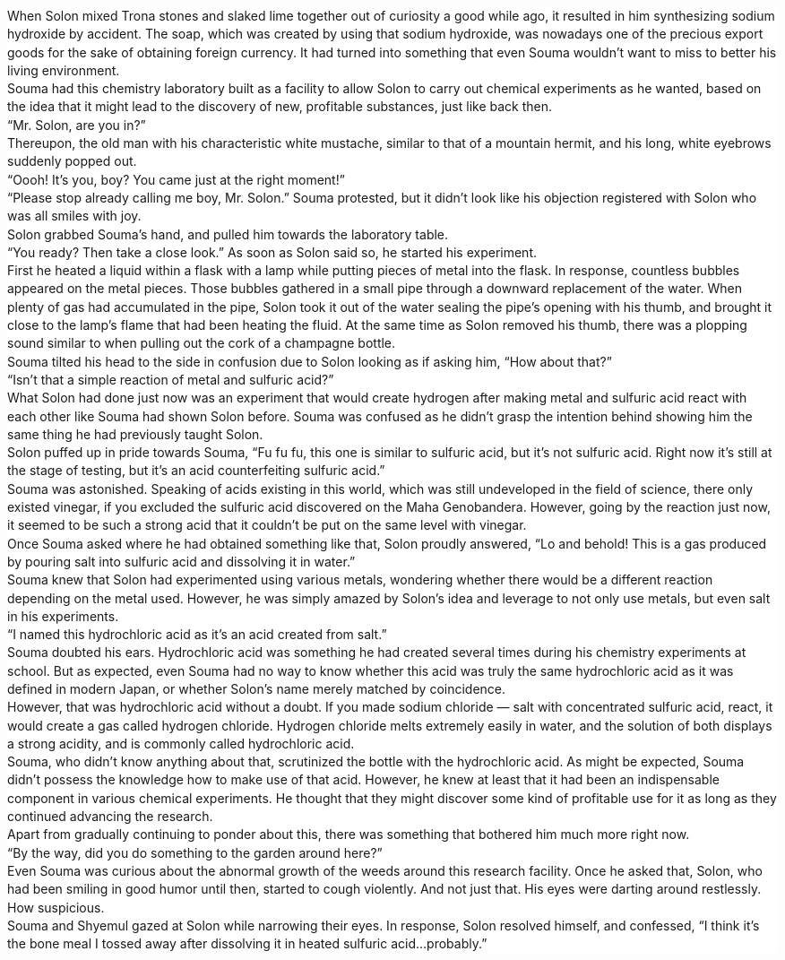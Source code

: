 When Solon mixed Trona stones and slaked lime together out of curiosity a good while ago, it resulted in him synthesizing sodium hydroxide by accident. The soap, which was created by using that sodium hydroxide, was nowadays one of the precious export goods for the sake of obtaining foreign currency. It had turned into something that even Souma wouldn’t want to miss to better his living environment.<br/>
Souma had this chemistry laboratory built as a facility to allow Solon to carry out chemical experiments as he wanted, based on the idea that it might lead to the discovery of new, profitable substances, just like back then.<br/>
“Mr. Solon, are you in?”<br/>
Thereupon, the old man with his characteristic white mustache, similar to that of a mountain hermit, and his long, white eyebrows suddenly popped out.<br/>
“Oooh! It’s you, boy? You came just at the right moment!”<br/>
“Please stop already calling me boy, Mr. Solon.” Souma protested, but it didn’t look like his objection registered with Solon who was all smiles with joy.<br/>
Solon grabbed Souma’s hand, and pulled him towards the laboratory table.<br/>
“You ready? Then take a close look.” As soon as Solon said so, he started his experiment.<br/>
First he heated a liquid within a flask with a lamp while putting pieces of metal into the flask. In response, countless bubbles appeared on the metal pieces. Those bubbles gathered in a small pipe through a downward replacement of the water. When plenty of gas had accumulated in the pipe, Solon took it out of the water sealing the pipe’s opening with his thumb, and brought it close to the lamp’s flame that had been heating the fluid. At the same time as Solon removed his thumb, there was a plopping sound similar to when pulling out the cork of a champagne bottle.<br/>
Souma tilted his head to the side in confusion due to Solon looking as if asking him, “How about that?”<br/>
“Isn’t that a simple reaction of metal and sulfuric acid?”<br/>
What Solon had done just now was an experiment that would create hydrogen after making metal and sulfuric acid react with each other like Souma had shown Solon before. Souma was confused as he didn’t grasp the intention behind showing him the same thing he had previously taught Solon.<br/>
Solon puffed up in pride towards Souma, “Fu fu fu, this one is similar to sulfuric acid, but it’s not sulfuric acid. Right now it’s still at the stage of testing, but it’s an acid counterfeiting sulfuric acid.”<br/>
Souma was astonished. Speaking of acids existing in this world, which was still undeveloped in the field of science, there only existed vinegar, if you excluded the sulfuric acid discovered on the Maha Genobandera. However, going by the reaction just now, it seemed to be such a strong acid that it couldn’t be put on the same level with vinegar.<br/>
Once Souma asked where he had obtained something like that, Solon proudly answered, “Lo and behold! This is a gas produced by pouring salt into sulfuric acid and dissolving it in water.”<br/>
Souma knew that Solon had experimented using various metals, wondering whether there would be a different reaction depending on the metal used. However, he was simply amazed by Solon’s idea and leverage to not only use metals, but even salt in his experiments.<br/>
“I named this hydrochloric acid as it’s an acid created from salt.”<br/>
Souma doubted his ears. Hydrochloric acid was something he had created several times during his chemistry experiments at school. But as expected, even Souma had no way to know whether this acid was truly the same hydrochloric acid as it was defined in modern Japan, or whether Solon’s name merely matched by coincidence.<br/>
However, that was hydrochloric acid without a doubt. If you made sodium chloride ― salt with concentrated sulfuric acid, react, it would create a gas called hydrogen chloride. Hydrogen chloride melts extremely easily in water, and the solution of both displays a strong acidity, and is commonly called hydrochloric acid.<br/>
Souma, who didn’t know anything about that, scrutinized the bottle with the hydrochloric acid. As might be expected, Souma didn’t possess the knowledge how to make use of that acid. However, he knew at least that it had been an indispensable component in various chemical experiments. He thought that they might discover some kind of profitable use for it as long as they continued advancing the research.<br/>
Apart from gradually continuing to ponder about this, there was something that bothered him much more right now.<br/>
“By the way, did you do something to the garden around here?”<br/>
Even Souma was curious about the abnormal growth of the weeds around this research facility. Once he asked that, Solon, who had been smiling in good humor until then, started to cough violently. And not just that. His eyes were darting around restlessly.<br/>
How suspicious.<br/>
Souma and Shyemul gazed at Solon while narrowing their eyes. In response, Solon resolved himself, and confessed, “I think it’s the bone meal I tossed away after dissolving it in heated sulfuric acid…probably.”<br/>